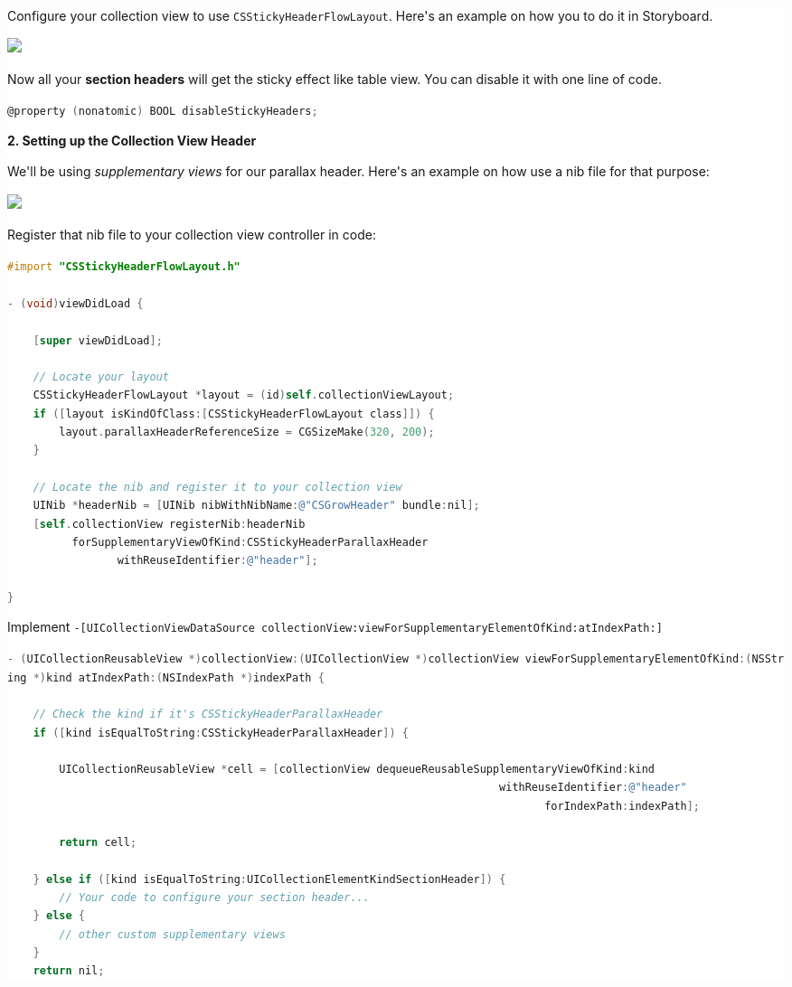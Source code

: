 Configure your collection view to use `CSStickyHeaderFlowLayout`. Here's an example on how you to do it in Storyboard.

![](http://f.cl.ly/items/32183h2q18171k323J07/csstickyheaderflowlayout-class.jpg)

Now all your **section headers** will get the sticky effect like table view. You can disable it with one line of code.

```objective-c
@property (nonatomic) BOOL disableStickyHeaders;
```

**2. Setting up the Collection View Header**

We'll be using _supplementary views_ for our parallax header. Here's an example on how use a nib file for that purpose:

![](http://f.cl.ly/items/0x1L0U2x1U0g2q2E1i3Z/header-grow.jpeg)

Register that nib file to your collection view controller in code:

```objective-c
#import "CSStickyHeaderFlowLayout.h"

- (void)viewDidLoad {

    [super viewDidLoad];

    // Locate your layout
    CSStickyHeaderFlowLayout *layout = (id)self.collectionViewLayout;
    if ([layout isKindOfClass:[CSStickyHeaderFlowLayout class]]) {
        layout.parallaxHeaderReferenceSize = CGSizeMake(320, 200);
    }

    // Locate the nib and register it to your collection view
    UINib *headerNib = [UINib nibWithNibName:@"CSGrowHeader" bundle:nil];
    [self.collectionView registerNib:headerNib
          forSupplementaryViewOfKind:CSStickyHeaderParallaxHeader
                 withReuseIdentifier:@"header"];

}
```

Implement `-[UICollectionViewDataSource collectionView:viewForSupplementaryElementOfKind:atIndexPath:]`

```objective-c
- (UICollectionReusableView *)collectionView:(UICollectionView *)collectionView viewForSupplementaryElementOfKind:(NSString *)kind atIndexPath:(NSIndexPath *)indexPath {

    // Check the kind if it's CSStickyHeaderParallaxHeader
    if ([kind isEqualToString:CSStickyHeaderParallaxHeader]) {

        UICollectionReusableView *cell = [collectionView dequeueReusableSupplementaryViewOfKind:kind
                                                                            withReuseIdentifier:@"header"
                                                                                   forIndexPath:indexPath];

        return cell;

    } else if ([kind isEqualToString:UICollectionElementKindSectionHeader]) {
        // Your code to configure your section header...
    } else {
        // other custom supplementary views
    }
    return nil;
```